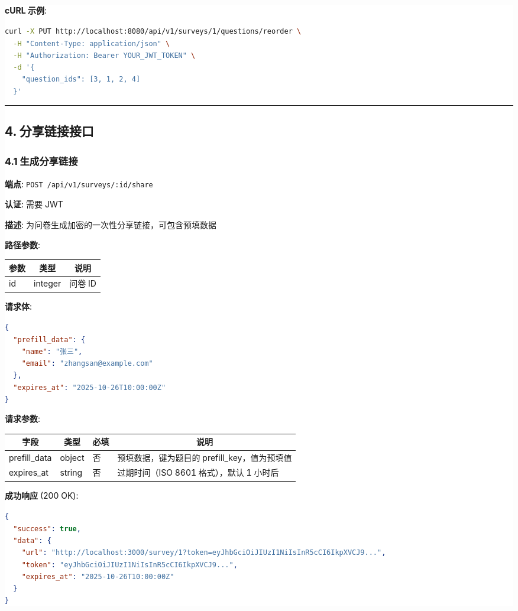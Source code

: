 **cURL 示例**:

```bash
curl -X PUT http://localhost:8080/api/v1/surveys/1/questions/reorder \
  -H "Content-Type: application/json" \
  -H "Authorization: Bearer YOUR_JWT_TOKEN" \
  -d '{
    "question_ids": [3, 1, 2, 4]
  }'
```

---

## 4. 分享链接接口

### 4.1 生成分享链接

**端点**: `POST /api/v1/surveys/:id/share`

**认证**: 需要 JWT

**描述**: 为问卷生成加密的一次性分享链接，可包含预填数据

**路径参数**:

| 参数 | 类型    | 说明    |
| ---- | ------- | ------- |
| id   | integer | 问卷 ID |

**请求体**:

```json
{
  "prefill_data": {
    "name": "张三",
    "email": "zhangsan@example.com"
  },
  "expires_at": "2025-10-26T10:00:00Z"
}
```

**请求参数**:

| 字段         | 类型   | 必填 | 说明                                         |
| ------------ | ------ | ---- | -------------------------------------------- |
| prefill_data | object | 否   | 预填数据，键为题目的 prefill_key，值为预填值 |
| expires_at   | string | 否   | 过期时间（ISO 8601 格式），默认 1 小时后     |

**成功响应** (200 OK):

```json
{
  "success": true,
  "data": {
    "url": "http://localhost:3000/survey/1?token=eyJhbGciOiJIUzI1NiIsInR5cCI6IkpXVCJ9...",
    "token": "eyJhbGciOiJIUzI1NiIsInR5cCI6IkpXVCJ9...",
    "expires_at": "2025-10-26T10:00:00Z"
  }
}
```
